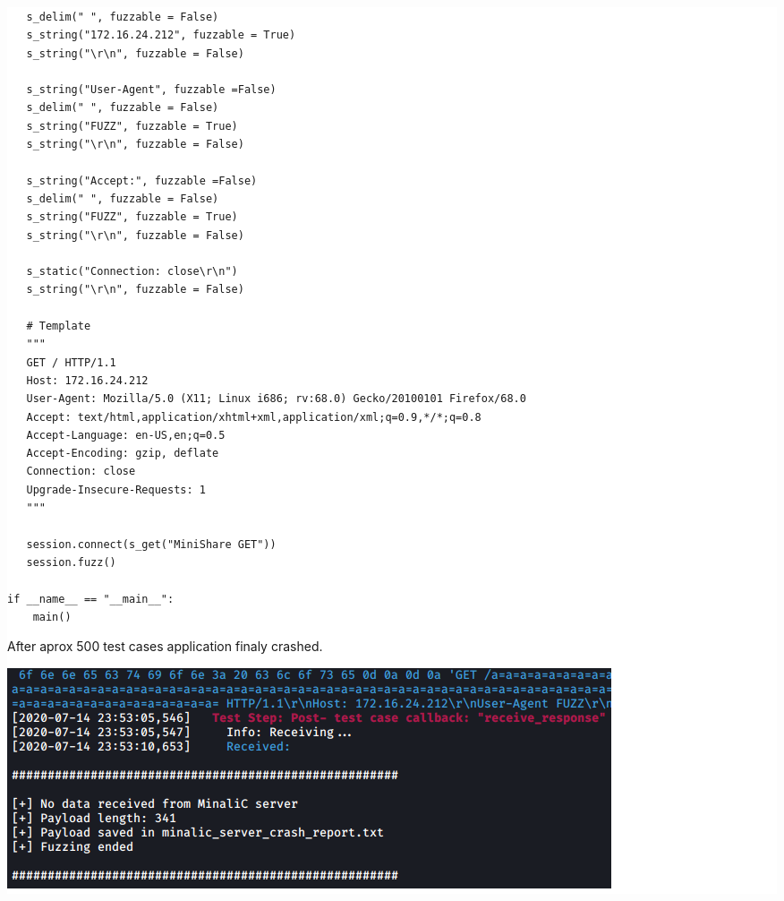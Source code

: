 ```
   s_delim(" ", fuzzable = False)
   s_string("172.16.24.212", fuzzable = True)
   s_string("\r\n", fuzzable = False)

   s_string("User-Agent", fuzzable =False)
   s_delim(" ", fuzzable = False)
   s_string("FUZZ", fuzzable = True)
   s_string("\r\n", fuzzable = False)

   s_string("Accept:", fuzzable =False)
   s_delim(" ", fuzzable = False)
   s_string("FUZZ", fuzzable = True)
   s_string("\r\n", fuzzable = False)

   s_static("Connection: close\r\n")
   s_string("\r\n", fuzzable = False)

   # Template
   """
   GET / HTTP/1.1
   Host: 172.16.24.212
   User-Agent: Mozilla/5.0 (X11; Linux i686; rv:68.0) Gecko/20100101 Firefox/68.0
   Accept: text/html,application/xhtml+xml,application/xml;q=0.9,*/*;q=0.8
   Accept-Language: en-US,en;q=0.5
   Accept-Encoding: gzip, deflate
   Connection: close
   Upgrade-Insecure-Requests: 1
   """

   session.connect(s_get("MiniShare GET"))
   session.fuzz()

if __name__ == "__main__":
    main()
```

After aprox 500 test cases application finaly crashed.

![Fuzzing results](https://github.com/smarinovic/smarinovic.github.io/blob/master/assets/img/minalic_01.png?raw=true)

